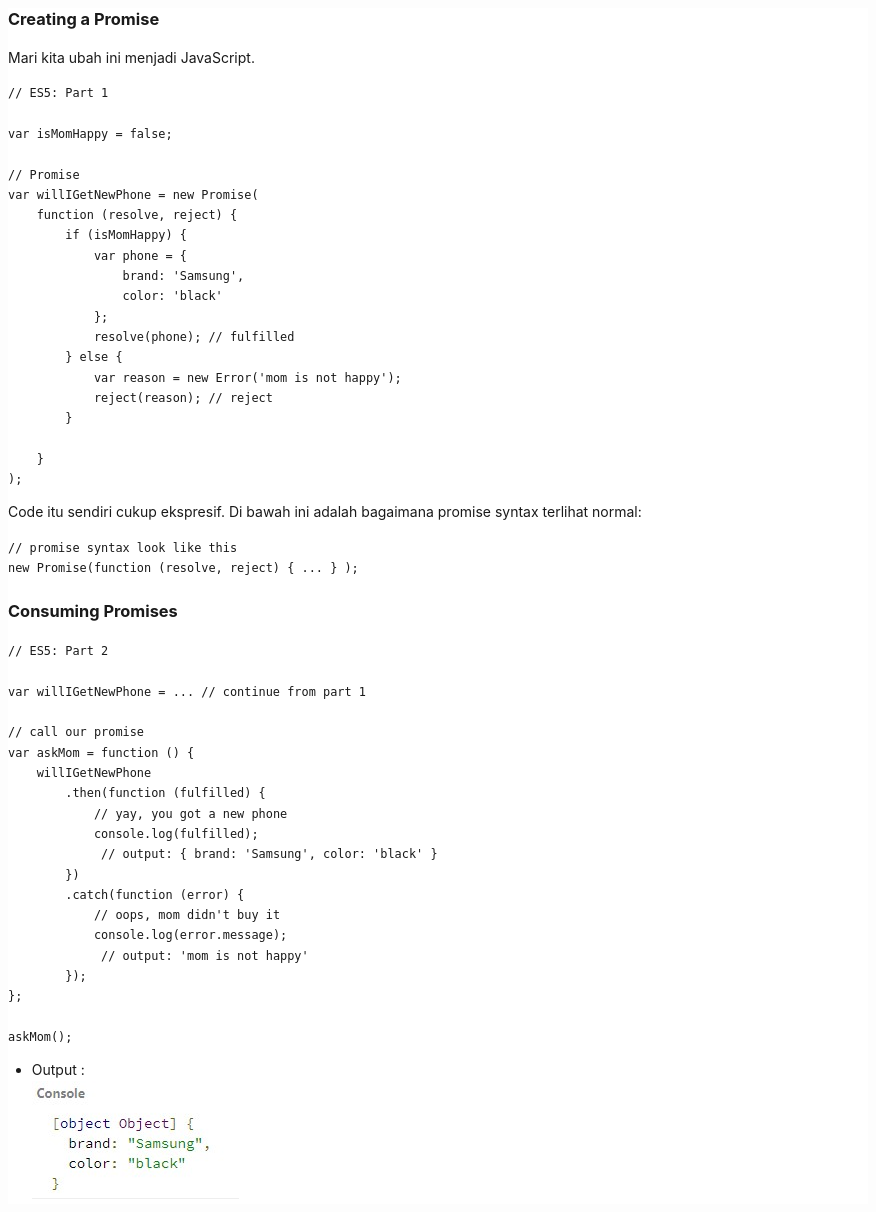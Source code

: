 ### Creating a Promise
Mari kita ubah ini menjadi JavaScript.
```
// ES5: Part 1

var isMomHappy = false;

// Promise
var willIGetNewPhone = new Promise(
    function (resolve, reject) {
        if (isMomHappy) {
            var phone = {
                brand: 'Samsung',
                color: 'black'
            };
            resolve(phone); // fulfilled
        } else {
            var reason = new Error('mom is not happy');
            reject(reason); // reject
        }

    }
);
```
Code itu sendiri cukup ekspresif. Di bawah ini adalah bagaimana promise syntax terlihat normal:
```
// promise syntax look like this
new Promise(function (resolve, reject) { ... } );
```

### Consuming Promises
```
// ES5: Part 2

var willIGetNewPhone = ... // continue from part 1

// call our promise
var askMom = function () {
    willIGetNewPhone
        .then(function (fulfilled) {
            // yay, you got a new phone
            console.log(fulfilled);
             // output: { brand: 'Samsung', color: 'black' }
        })
        .catch(function (error) {
            // oops, mom didn't buy it
            console.log(error.message);
             // output: 'mom is not happy'
        });
};

askMom();
```
* Output : </br>
![Output Promise](img/OutputPromise.jpg) </br>
